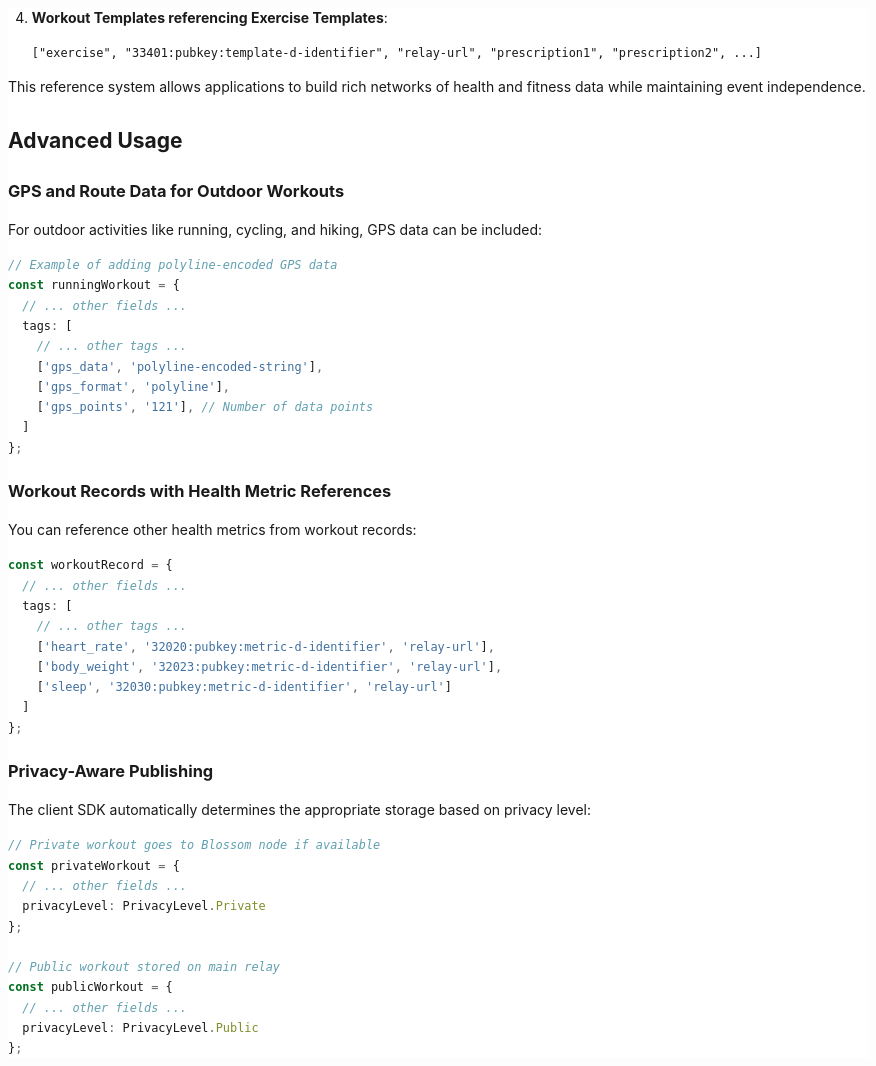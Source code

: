 4. **Workout Templates referencing Exercise Templates**:
   ```
   ["exercise", "33401:pubkey:template-d-identifier", "relay-url", "prescription1", "prescription2", ...]
   ```

This reference system allows applications to build rich networks of health and fitness data while maintaining event independence.

## Advanced Usage

### GPS and Route Data for Outdoor Workouts

For outdoor activities like running, cycling, and hiking, GPS data can be included:

```typescript
// Example of adding polyline-encoded GPS data
const runningWorkout = {
  // ... other fields ...
  tags: [
    // ... other tags ...
    ['gps_data', 'polyline-encoded-string'],
    ['gps_format', 'polyline'],
    ['gps_points', '121'], // Number of data points
  ]
};
```

### Workout Records with Health Metric References

You can reference other health metrics from workout records:

```typescript
const workoutRecord = {
  // ... other fields ...
  tags: [
    // ... other tags ...
    ['heart_rate', '32020:pubkey:metric-d-identifier', 'relay-url'],
    ['body_weight', '32023:pubkey:metric-d-identifier', 'relay-url'],
    ['sleep', '32030:pubkey:metric-d-identifier', 'relay-url']
  ]
};
```

### Privacy-Aware Publishing

The client SDK automatically determines the appropriate storage based on privacy level:

```typescript
// Private workout goes to Blossom node if available
const privateWorkout = {
  // ... other fields ...
  privacyLevel: PrivacyLevel.Private
};

// Public workout stored on main relay
const publicWorkout = {
  // ... other fields ...
  privacyLevel: PrivacyLevel.Public
};
```
